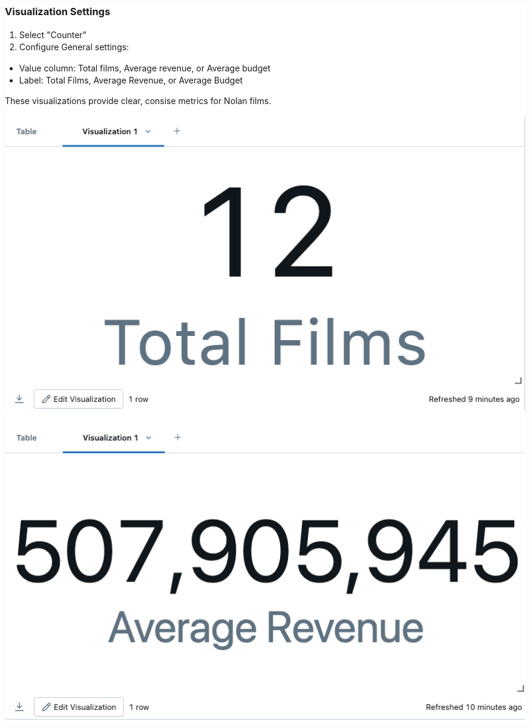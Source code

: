 ### Visualization Settings
1. Select "Counter"
2. Configure General settings:
  * Value column: Total films, Average revenue, or Average budget
  * Label: Total Films, Average Revenue, or Average Budget

These visualizations provide clear, consise metrics for Nolan films.

![Nolan Films: Total Films](images/total_films.png)

![Nolan Films: Average Revenue](images/avg_revenue.png)
